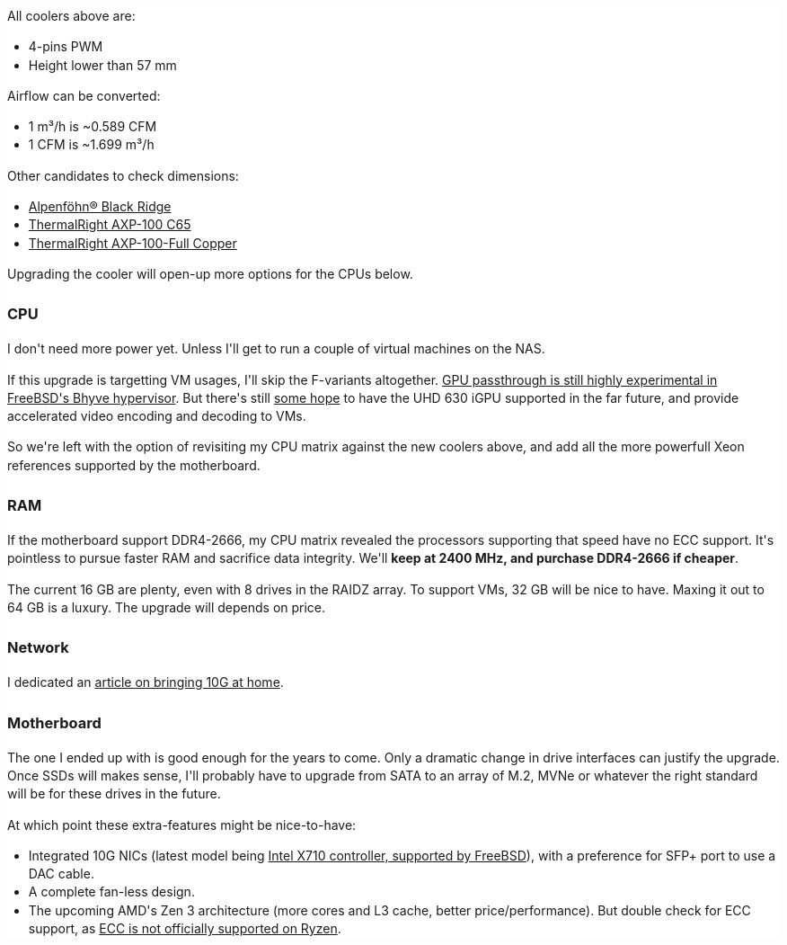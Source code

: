 All coolers above are:

* 4-pins PWM
* Height lower than 57 mm

Airflow can be converted:

* 1 m³/h is ~0.589 CFM
* 1 CFM is ~1.699 m³/h

Other candidates to check dimensions:

* [Alpenföhn® Black Ridge](https://www.alpenfoehn.de/en/products/cpu-cooler/black-ridge-en)
* [ThermalRight AXP-100 C65](http://thermalright.com/product/axp-100-c65/)
* [ThermalRight AXP-100-Full Copper](http://thermalright.com/product/axp-100-full-copper/)

Upgrading the cooler will open-up more options for the CPUs below.

### CPU

I don't need more power yet. Unless I'll get to run a couple of virtual machines on the NAS.

If this upgrade is targetting VM usages, I'll skip the F-variants altogether. [GPU passthrough is still highly experimental in FreeBSD's Bhyve hypervisor](https://www.phoronix.com/scan.php?page=news_item&px=Bhyve-GPU-Passthrough-2019). But there's still [some hope](https://www.reddit.com/r/freebsd/comments/encul2/steam_os_in_bhyve_with_gpu_passthroughguidance/) to have the UHD 630 iGPU supported in the far future, and provide accelerated video encoding and decoding to VMs.

So we're left with the option of revisiting my CPU matrix against the new coolers above, and add all the more powerfull Xeon references supported by the motherboard.

### RAM

If the motherboard support DDR4-2666, my CPU matrix revealed the processors supporting that speed have no ECC support. It's pointless to pursue faster RAM and sacrifice data integrity. We'll **keep at 2400 MHz, and purchase DDR4-2666 if cheaper**.

The current 16 GB are plenty, even with 8 drives in the RAIDZ array. To support VMs, 32 GB will be nice to have. Maxing it out to 64 GB is a luxury. The upgrade will depends on price.

### Network

I dedicated an [article on bringing 10G at home](./10g-network-at-home.md).

### Motherboard

The one I ended up with is good enough for the years to come. Only a dramatic change in drive interfaces can justify the upgrade. Once SSDs will makes sense, I'll probably have to upgrade from SATA to an array of M.2, MVNe or whatever the right standard will be for these drives in the future.

At which point these extra-features might be nice-to-have:

* Integrated 10G NICs (latest model being [Intel X710 controller, supported by FreeBSD](https://ark.intel.com/content/www/us/en/ark/products/189534/intel-ethernet-controller-x710-at2.html)), with a preference for SFP+ port to use a DAC cable.
* A complete fan-less design.
* The upcoming AMD's Zen 3 architecture (more cores and L3 cache, better price/performance). But double check for ECC support, as [ECC is not officially supported on Ryzen](https://news.ycombinator.com/item?id=23835862).
